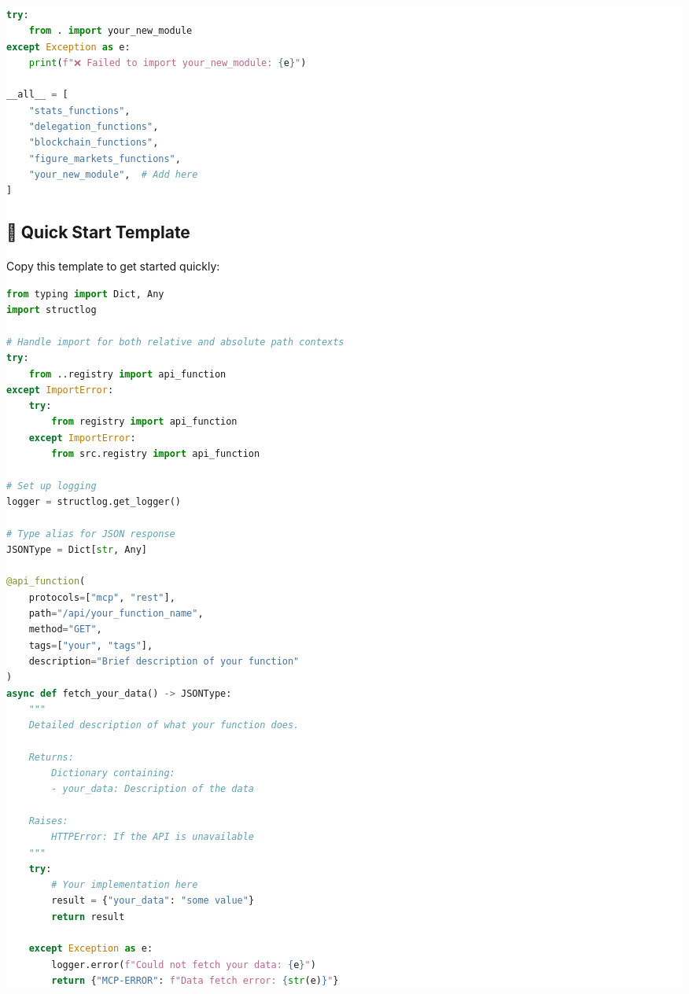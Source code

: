 ```python
try:
    from . import your_new_module
except Exception as e:
    print(f"❌ Failed to import your_new_module: {e}")

__all__ = [
    "stats_functions",
    "delegation_functions", 
    "blockchain_functions",
    "figure_markets_functions",
    "your_new_module",  # Add here
]
```

## 🚀 Quick Start Template

Copy this template to get started quickly:

```python
from typing import Dict, Any
import structlog

# Handle import for both relative and absolute path contexts
try:
    from ..registry import api_function
except ImportError:
    try:
        from registry import api_function
    except ImportError:
        from src.registry import api_function

# Set up logging
logger = structlog.get_logger()

# Type alias for JSON response
JSONType = Dict[str, Any]

@api_function(
    protocols=["mcp", "rest"],
    path="/api/your_function_name",
    method="GET",
    tags=["your", "tags"],
    description="Brief description of your function"
)
async def fetch_your_data() -> JSONType:
    """
    Detailed description of what your function does.
    
    Returns:
        Dictionary containing:
        - your_data: Description of the data
        
    Raises:
        HTTPError: If the API is unavailable
    """
    try:
        # Your implementation here
        result = {"your_data": "some value"}
        return result
        
    except Exception as e:
        logger.error(f"Could not fetch your data: {e}")
        return {"MCP-ERROR": f"Data fetch error: {str(e)}"}
```